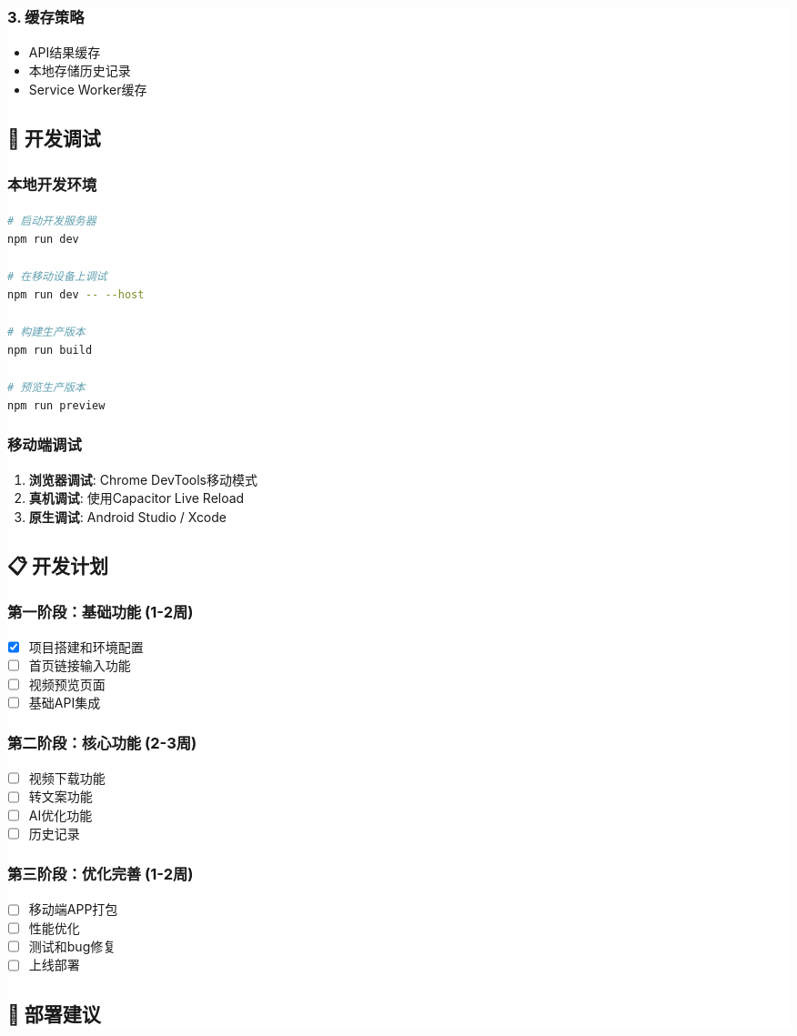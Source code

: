 ### 3. 缓存策略
- API结果缓存
- 本地存储历史记录
- Service Worker缓存

## 🧪 开发调试

### 本地开发环境
```bash
# 启动开发服务器
npm run dev

# 在移动设备上调试
npm run dev -- --host

# 构建生产版本
npm run build

# 预览生产版本
npm run preview
```

### 移动端调试
1. **浏览器调试**: Chrome DevTools移动模式
2. **真机调试**: 使用Capacitor Live Reload
3. **原生调试**: Android Studio / Xcode

## 📋 开发计划

### 第一阶段：基础功能 (1-2周)
- [x] 项目搭建和环境配置
- [ ] 首页链接输入功能
- [ ] 视频预览页面
- [ ] 基础API集成

### 第二阶段：核心功能 (2-3周)
- [ ] 视频下载功能
- [ ] 转文案功能
- [ ] AI优化功能
- [ ] 历史记录

### 第三阶段：优化完善 (1-2周)
- [ ] 移动端APP打包
- [ ] 性能优化
- [ ] 测试和bug修复
- [ ] 上线部署

## 🚀 部署建议
